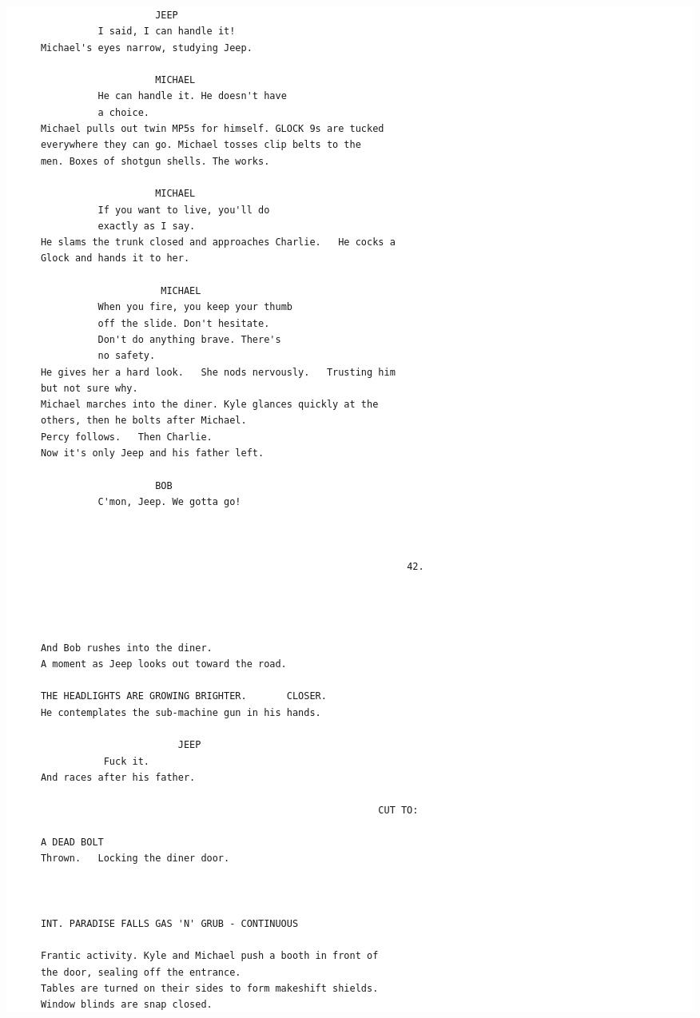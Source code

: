                               JEEP
                    I said, I can handle it!
          Michael's eyes narrow, studying Jeep.

                              MICHAEL
                    He can handle it. He doesn't have
                    a choice.
          Michael pulls out twin MP5s for himself. GLOCK 9s are tucked
          everywhere they can go. Michael tosses clip belts to the
          men. Boxes of shotgun shells. The works.

                              MICHAEL
                    If you want to live, you'll do
                    exactly as I say.
          He slams the trunk closed and approaches Charlie.   He cocks a
          Glock and hands it to her.

                               MICHAEL
                    When you fire, you keep your thumb
                    off the slide. Don't hesitate.
                    Don't do anything brave. There's
                    no safety.
          He gives her a hard look.   She nods nervously.   Trusting him
          but not sure why.
          Michael marches into the diner. Kyle glances quickly at the
          others, then he bolts after Michael.
          Percy follows.   Then Charlie.
          Now it's only Jeep and his father left.

                              BOB
                    C'mon, Jeep. We gotta go!

          

                                                                          42.

          

          
          And Bob rushes into the diner.
          A moment as Jeep looks out toward the road.

          THE HEADLIGHTS ARE GROWING BRIGHTER.       CLOSER.
          He contemplates the sub-machine gun in his hands.

                                  JEEP
                     Fuck it.
          And races after his father.

                                                                     CUT TO:

          A DEAD BOLT
          Thrown.   Locking the diner door.

          

          INT. PARADISE FALLS GAS 'N' GRUB - CONTINUOUS

          Frantic activity. Kyle and Michael push a booth in front of
          the door, sealing off the entrance.
          Tables are turned on their sides to form makeshift shields.
          Window blinds are snap closed.
